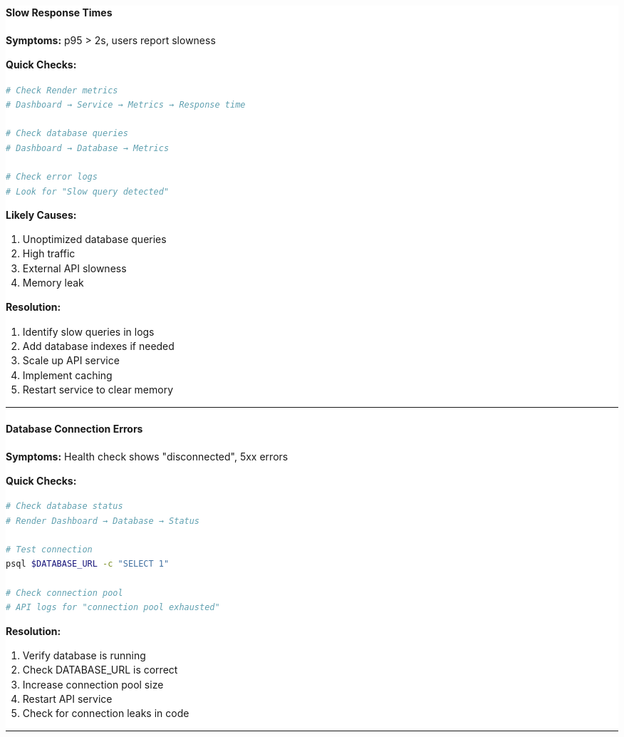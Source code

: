 
#### Slow Response Times

**Symptoms:** p95 > 2s, users report slowness

**Quick Checks:**

```bash
# Check Render metrics
# Dashboard → Service → Metrics → Response time

# Check database queries
# Dashboard → Database → Metrics

# Check error logs
# Look for "Slow query detected"
```

**Likely Causes:**

1. Unoptimized database queries
2. High traffic
3. External API slowness
4. Memory leak

**Resolution:**

1. Identify slow queries in logs
2. Add database indexes if needed
3. Scale up API service
4. Implement caching
5. Restart service to clear memory

---

#### Database Connection Errors

**Symptoms:** Health check shows "disconnected", 5xx errors

**Quick Checks:**

```bash
# Check database status
# Render Dashboard → Database → Status

# Test connection
psql $DATABASE_URL -c "SELECT 1"

# Check connection pool
# API logs for "connection pool exhausted"
```

**Resolution:**

1. Verify database is running
2. Check DATABASE_URL is correct
3. Increase connection pool size
4. Restart API service
5. Check for connection leaks in code

---